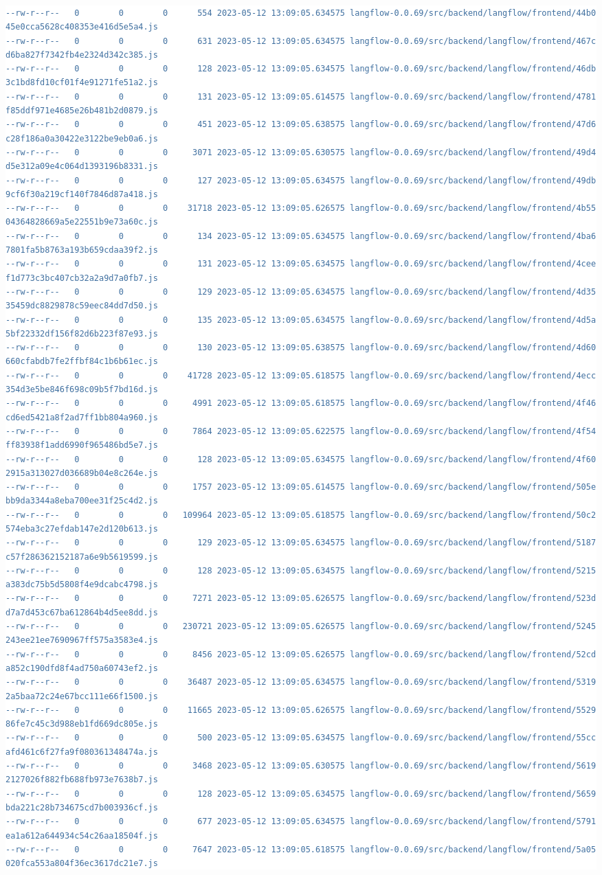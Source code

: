 ```diff
--rw-r--r--   0        0        0      554 2023-05-12 13:09:05.634575 langflow-0.0.69/src/backend/langflow/frontend/44b045e0cca5628c408353e416d5e5a4.js
--rw-r--r--   0        0        0      631 2023-05-12 13:09:05.634575 langflow-0.0.69/src/backend/langflow/frontend/467cd6ba827f7342fb4e2324d342c385.js
--rw-r--r--   0        0        0      128 2023-05-12 13:09:05.634575 langflow-0.0.69/src/backend/langflow/frontend/46db3c1bd8fd10cf01f4e91271fe51a2.js
--rw-r--r--   0        0        0      131 2023-05-12 13:09:05.614575 langflow-0.0.69/src/backend/langflow/frontend/4781f85ddf971e4685e26b481b2d0879.js
--rw-r--r--   0        0        0      451 2023-05-12 13:09:05.638575 langflow-0.0.69/src/backend/langflow/frontend/47d6c28f186a0a30422e3122be9eb0a6.js
--rw-r--r--   0        0        0     3071 2023-05-12 13:09:05.630575 langflow-0.0.69/src/backend/langflow/frontend/49d4d5e312a09e4c064d1393196b8331.js
--rw-r--r--   0        0        0      127 2023-05-12 13:09:05.634575 langflow-0.0.69/src/backend/langflow/frontend/49db9cf6f30a219cf140f7846d87a418.js
--rw-r--r--   0        0        0    31718 2023-05-12 13:09:05.626575 langflow-0.0.69/src/backend/langflow/frontend/4b5504364828669a5e22551b9e73a60c.js
--rw-r--r--   0        0        0      134 2023-05-12 13:09:05.634575 langflow-0.0.69/src/backend/langflow/frontend/4ba67801fa5b8763a193b659cdaa39f2.js
--rw-r--r--   0        0        0      131 2023-05-12 13:09:05.634575 langflow-0.0.69/src/backend/langflow/frontend/4ceef1d773c3bc407cb32a2a9d7a0fb7.js
--rw-r--r--   0        0        0      129 2023-05-12 13:09:05.634575 langflow-0.0.69/src/backend/langflow/frontend/4d3535459dc8829878c59eec84dd7d50.js
--rw-r--r--   0        0        0      135 2023-05-12 13:09:05.634575 langflow-0.0.69/src/backend/langflow/frontend/4d5a5bf22332df156f82d6b223f87e93.js
--rw-r--r--   0        0        0      130 2023-05-12 13:09:05.638575 langflow-0.0.69/src/backend/langflow/frontend/4d60660cfabdb7fe2ffbf84c1b6b61ec.js
--rw-r--r--   0        0        0    41728 2023-05-12 13:09:05.618575 langflow-0.0.69/src/backend/langflow/frontend/4ecc354d3e5be846f698c09b5f7bd16d.js
--rw-r--r--   0        0        0     4991 2023-05-12 13:09:05.618575 langflow-0.0.69/src/backend/langflow/frontend/4f46cd6ed5421a8f2ad7ff1bb804a960.js
--rw-r--r--   0        0        0     7864 2023-05-12 13:09:05.622575 langflow-0.0.69/src/backend/langflow/frontend/4f54ff83938f1add6990f965486bd5e7.js
--rw-r--r--   0        0        0      128 2023-05-12 13:09:05.634575 langflow-0.0.69/src/backend/langflow/frontend/4f602915a313027d036689b04e8c264e.js
--rw-r--r--   0        0        0     1757 2023-05-12 13:09:05.614575 langflow-0.0.69/src/backend/langflow/frontend/505ebb9da3344a8eba700ee31f25c4d2.js
--rw-r--r--   0        0        0   109964 2023-05-12 13:09:05.618575 langflow-0.0.69/src/backend/langflow/frontend/50c2574eba3c27efdab147e2d120b613.js
--rw-r--r--   0        0        0      129 2023-05-12 13:09:05.634575 langflow-0.0.69/src/backend/langflow/frontend/5187c57f286362152187a6e9b5619599.js
--rw-r--r--   0        0        0      128 2023-05-12 13:09:05.634575 langflow-0.0.69/src/backend/langflow/frontend/5215a383dc75b5d5808f4e9dcabc4798.js
--rw-r--r--   0        0        0     7271 2023-05-12 13:09:05.626575 langflow-0.0.69/src/backend/langflow/frontend/523dd7a7d453c67ba612864b4d5ee8dd.js
--rw-r--r--   0        0        0   230721 2023-05-12 13:09:05.626575 langflow-0.0.69/src/backend/langflow/frontend/5245243ee21ee7690967ff575a3583e4.js
--rw-r--r--   0        0        0     8456 2023-05-12 13:09:05.626575 langflow-0.0.69/src/backend/langflow/frontend/52cda852c190dfd8f4ad750a60743ef2.js
--rw-r--r--   0        0        0    36487 2023-05-12 13:09:05.634575 langflow-0.0.69/src/backend/langflow/frontend/53192a5baa72c24e67bcc111e66f1500.js
--rw-r--r--   0        0        0    11665 2023-05-12 13:09:05.626575 langflow-0.0.69/src/backend/langflow/frontend/552986fe7c45c3d988eb1fd669dc805e.js
--rw-r--r--   0        0        0      500 2023-05-12 13:09:05.634575 langflow-0.0.69/src/backend/langflow/frontend/55ccafd461c6f27fa9f080361348474a.js
--rw-r--r--   0        0        0     3468 2023-05-12 13:09:05.630575 langflow-0.0.69/src/backend/langflow/frontend/56192127026f882fb688fb973e7638b7.js
--rw-r--r--   0        0        0      128 2023-05-12 13:09:05.634575 langflow-0.0.69/src/backend/langflow/frontend/5659bda221c28b734675cd7b003936cf.js
--rw-r--r--   0        0        0      677 2023-05-12 13:09:05.634575 langflow-0.0.69/src/backend/langflow/frontend/5791ea1a612a644934c54c26aa18504f.js
--rw-r--r--   0        0        0     7647 2023-05-12 13:09:05.618575 langflow-0.0.69/src/backend/langflow/frontend/5a05020fca553a804f36ec3617dc21e7.js
```